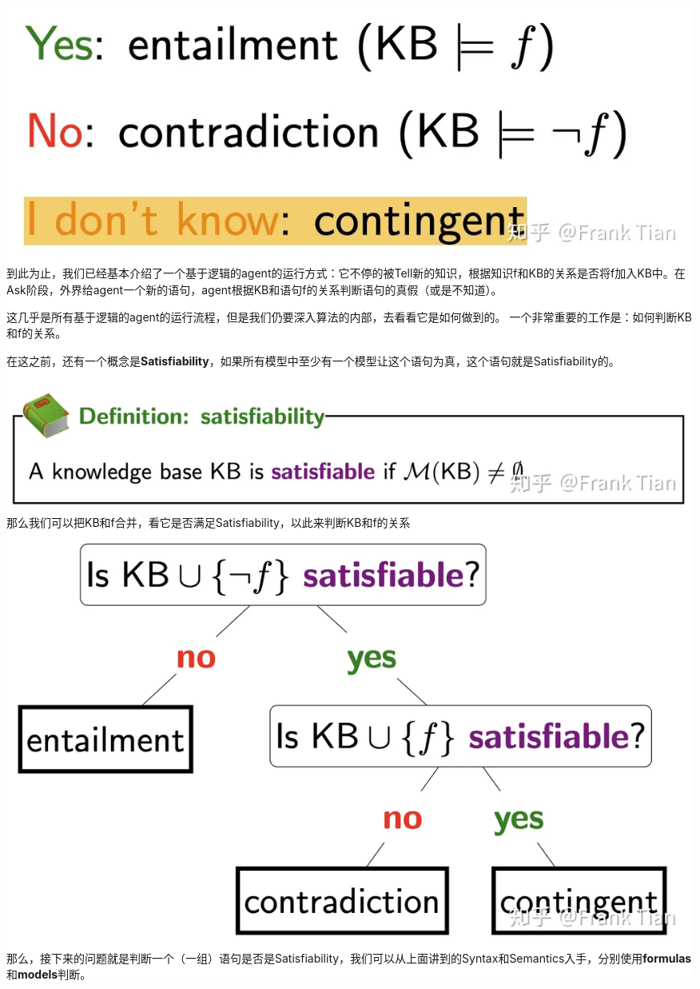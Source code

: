 ![picture 11](../images/0b7265d212d1c9c1f8fad708f206e5360755b4adfcbf0d4737e8969fe512f2f4.png)  
到此为止，我们已经基本介绍了一个基于逻辑的agent的运行方式：它不停的被Tell新的知识，根据知识f和KB的关系是否将f加入KB中。在Ask阶段，外界给agent一个新的语句，agent根据KB和语句f的关系判断语句的真假（或是不知道）。

这几乎是所有基于逻辑的agent的运行流程，但是我们仍要深入算法的内部，去看看它是如何做到的。
一个非常重要的工作是：如何判断KB和f的关系。

在这之前，还有一个概念是**Satisfiability**，如果所有模型中至少有一个模型让这个语句为真，这个语句就是Satisfiability的。

![picture 12](../images/a13fb2d0b1ca39d05e72ea729a08385f523e87e487702f6318a861d2c35eb1c8.png)  
那么我们可以把KB和f合并，看它是否满足Satisfiability，以此来判断KB和f的关系
![picture 13](../images/58cc51e9a06d0ad77fae5ae200b62f0d23c493fcabdbbdae2b11ea6045878cc8.png)  
那么，接下来的问题就是判断一个（一组）语句是否是Satisfiability，我们可以从上面讲到的Syntax和Semantics入手，分别使用**formulas**和**models**判断。
